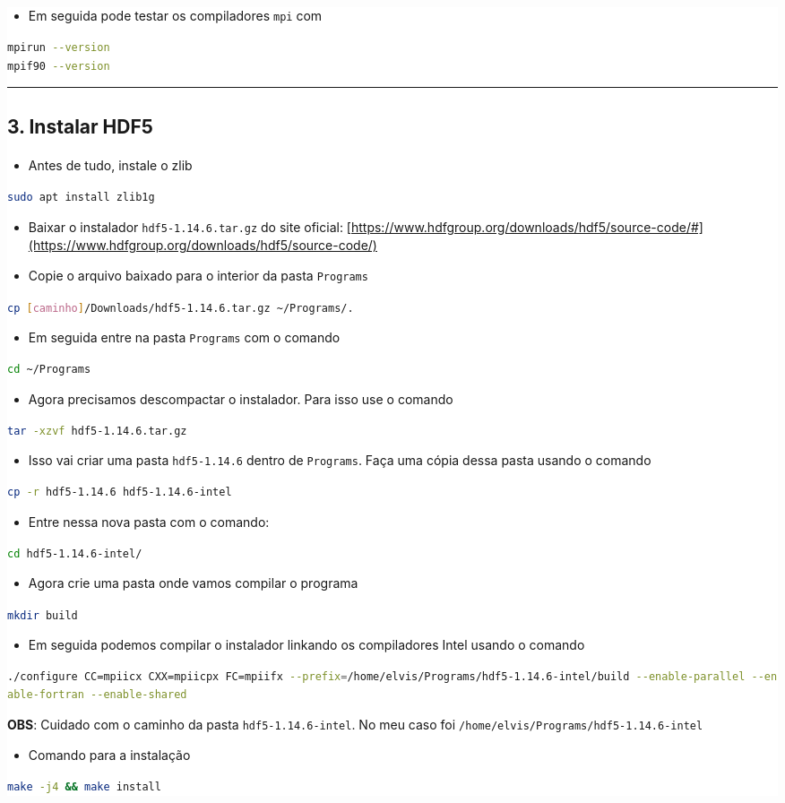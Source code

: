 - Em seguida pode testar os compiladores `mpi` com 
```bash
mpirun --version
mpif90 --version
```

--- 
## 3. Instalar HDF5 

- Antes de tudo, instale o zlib
```bash
sudo apt install zlib1g
```

- Baixar o instalador `hdf5-1.14.6.tar.gz` do site oficial: [https://www.hdfgroup.org/downloads/hdf5/source-code/#](https://www.hdfgroup.org/downloads/hdf5/source-code/)

- Copie o arquivo baixado para o interior da pasta `Programs`
```bash
cp [caminho]/Downloads/hdf5-1.14.6.tar.gz ~/Programs/.
```

- Em seguida entre na pasta `Programs` com o comando
```bash
cd ~/Programs
```

- Agora precisamos descompactar o instalador. Para isso use o comando
```bash
tar -xzvf hdf5-1.14.6.tar.gz
```

- Isso vai criar uma pasta `hdf5-1.14.6` dentro de `Programs`. Faça uma cópia dessa pasta usando o comando
```bash
cp -r hdf5-1.14.6 hdf5-1.14.6-intel
```

- Entre nessa nova pasta com o comando:
```bash
cd hdf5-1.14.6-intel/  
```

- Agora crie uma pasta onde vamos compilar o programa
```bash
mkdir build
```

- Em seguida podemos compilar o instalador linkando os compiladores Intel usando o comando 
```bash
./configure CC=mpiicx CXX=mpiicpx FC=mpiifx --prefix=/home/elvis/Programs/hdf5-1.14.6-intel/build --enable-parallel --enable-fortran --enable-shared
```
**OBS**: Cuidado com o caminho da pasta `hdf5-1.14.6-intel`. No meu caso foi `/home/elvis/Programs/hdf5-1.14.6-intel`

- Comando para a instalação
```bash
make -j4 && make install
```
